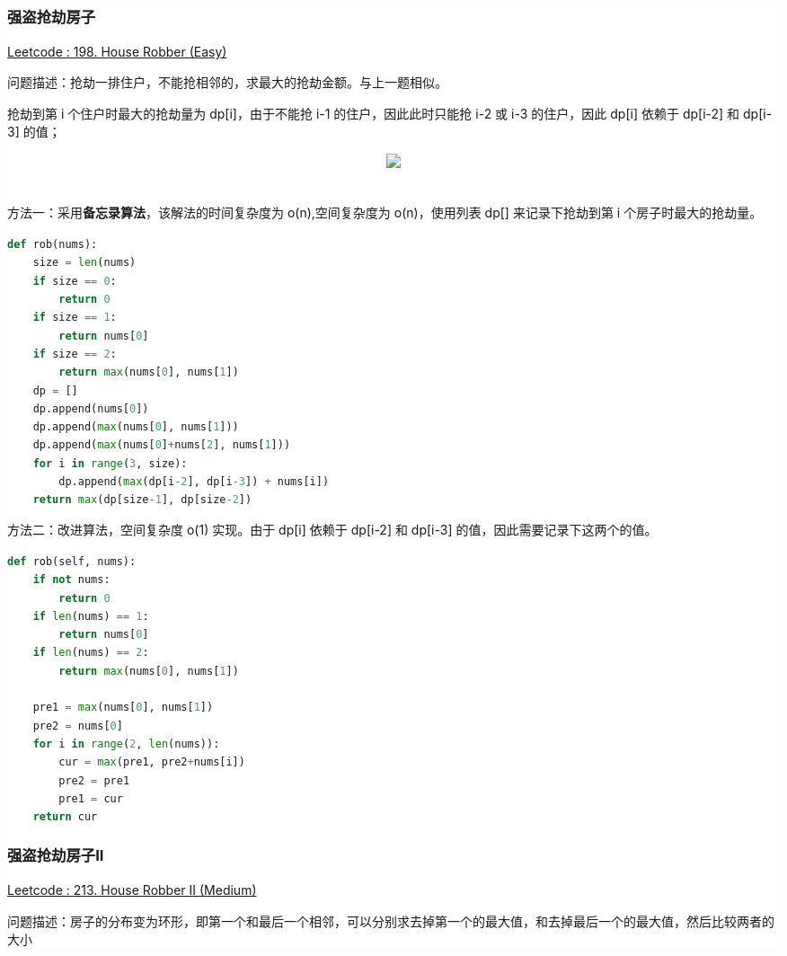 ### 强盗抢劫房子
[Leetcode : 198. House Robber (Easy)](https://leetcode.com/problems/house-robber/description/)

问题描述：抢劫一排住户，不能抢相邻的，求最大的抢劫金额。与上一题相似。  

抢劫到第 i 个住户时最大的抢劫量为 dp[i]，由于不能抢 i-1 的住户，因此此时只能抢 i-2 或 i-3 的住户，因此 dp[i] 依赖于 dp[i-2] 和 dp[i-3] 的值；
<div align="center"><img src="https://latex.codecogs.com/gif.latex?dp[i]=max(dp[i-2],dp[i-3])+nums[i]"/></div> <br>

方法一：采用**备忘录算法**，该解法的时间复杂度为 o(n),空间复杂度为 o(n)，使用列表 dp[] 来记录下抢劫到第 i 个房子时最大的抢劫量。
```python
def rob(nums):
    size = len(nums)
    if size == 0:
        return 0
    if size == 1:
        return nums[0]
    if size == 2:
        return max(nums[0], nums[1])
    dp = []
    dp.append(nums[0])
    dp.append(max(nums[0], nums[1]))
    dp.append(max(nums[0]+nums[2], nums[1]))
    for i in range(3, size):
        dp.append(max(dp[i-2], dp[i-3]) + nums[i])
    return max(dp[size-1], dp[size-2])
```

方法二：改进算法，空间复杂度 o(1) 实现。由于 dp[i] 依赖于 dp[i-2] 和 dp[i-3] 的值，因此需要记录下这两个的值。

```python
def rob(self, nums):
    if not nums:
        return 0
    if len(nums) == 1:
        return nums[0]
    if len(nums) == 2:
        return max(nums[0], nums[1])
    
    pre1 = max(nums[0], nums[1])
    pre2 = nums[0]
    for i in range(2, len(nums)):
        cur = max(pre1, pre2+nums[i])
        pre2 = pre1
        pre1 = cur
    return cur
```

### 强盗抢劫房子II
[Leetcode : 213. House Robber II (Medium)](https://leetcode.com/problems/house-robber-ii/description/)

问题描述：房子的分布变为环形，即第一个和最后一个相邻，可以分别求去掉第一个的最大值，和去掉最后一个的最大值，然后比较两者的大小
